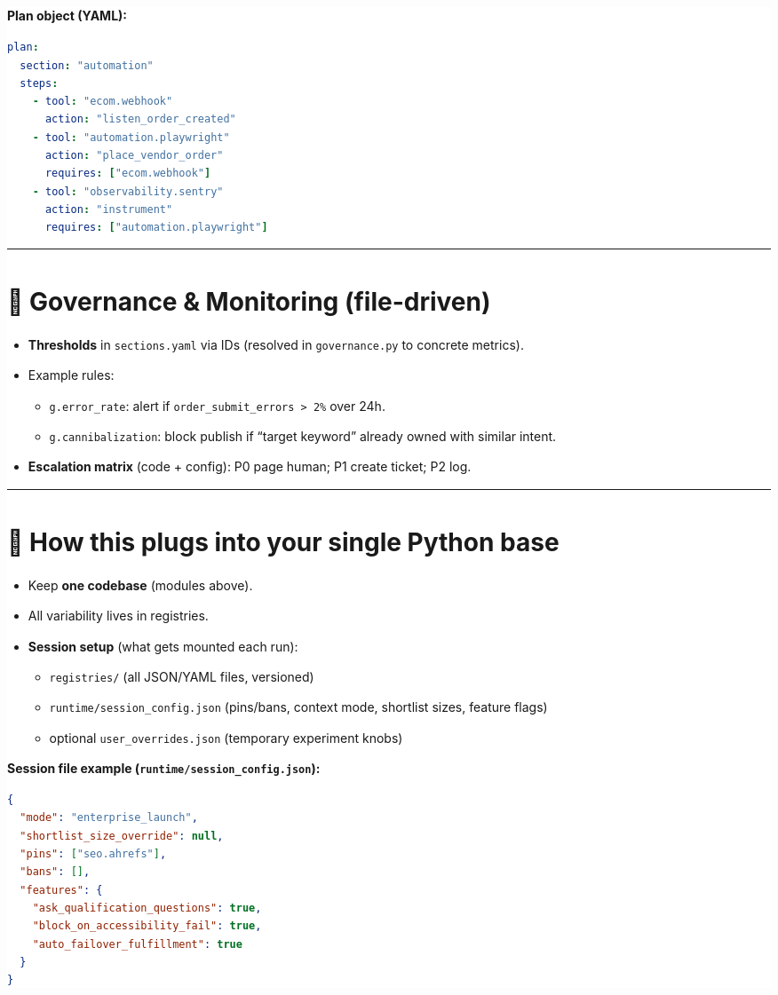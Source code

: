 **Plan object (YAML):**

```yaml
plan:
  section: "automation"
  steps:
    - tool: "ecom.webhook"
      action: "listen_order_created"
    - tool: "automation.playwright"
      action: "place_vendor_order"
      requires: ["ecom.webhook"]
    - tool: "observability.sentry"
      action: "instrument"
      requires: ["automation.playwright"]
```

* * *

🧭 Governance & Monitoring (file-driven)
========================================

* **Thresholds** in `sections.yaml` via IDs (resolved in `governance.py` to concrete metrics).
    
* Example rules:
    
    * `g.error_rate`: alert if `order_submit_errors > 2%` over 24h.
        
    * `g.cannibalization`: block publish if “target keyword” already owned with similar intent.
        
* **Escalation matrix** (code + config): P0 page human; P1 create ticket; P2 log.
    

* * *

🧩 How this plugs into your single Python base
==============================================

* Keep **one codebase** (modules above).
    
* All variability lives in registries.
    
* **Session setup** (what gets mounted each run):
    
    * `registries/` (all JSON/YAML files, versioned)
        
    * `runtime/session_config.json` (pins/bans, context mode, shortlist sizes, feature flags)
        
    * optional `user_overrides.json` (temporary experiment knobs)
        

**Session file example (`runtime/session_config.json`):**

```json
{
  "mode": "enterprise_launch",
  "shortlist_size_override": null,
  "pins": ["seo.ahrefs"],
  "bans": [],
  "features": {
    "ask_qualification_questions": true,
    "block_on_accessibility_fail": true,
    "auto_failover_fulfillment": true
  }
}
```
